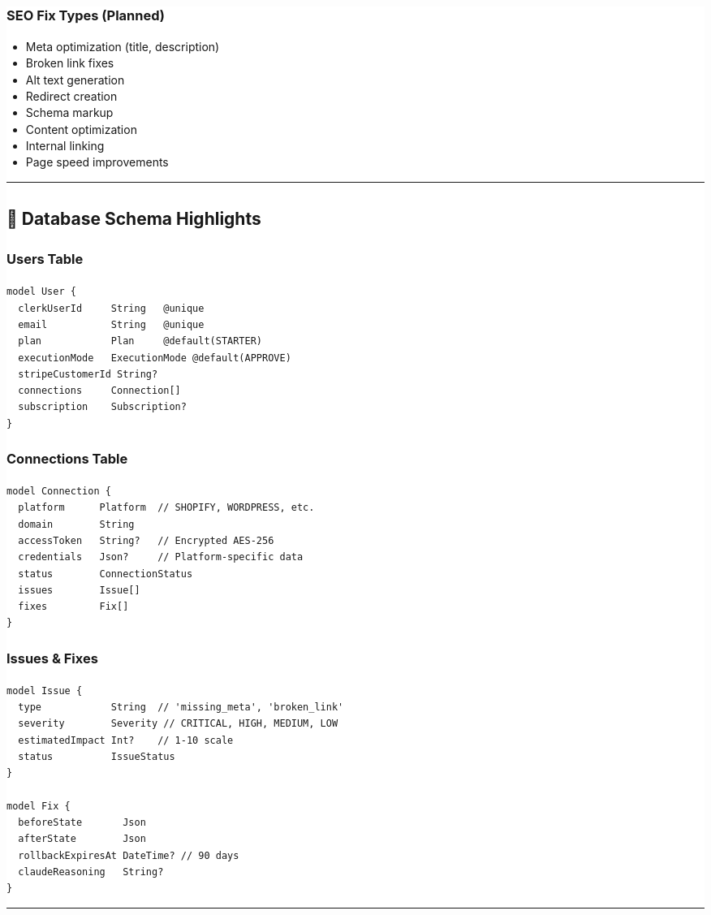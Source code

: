 ### SEO Fix Types (Planned)
- Meta optimization (title, description)
- Broken link fixes
- Alt text generation
- Redirect creation
- Schema markup
- Content optimization
- Internal linking
- Page speed improvements

---

## 💾 Database Schema Highlights

### Users Table
```prisma
model User {
  clerkUserId     String   @unique
  email           String   @unique
  plan            Plan     @default(STARTER)
  executionMode   ExecutionMode @default(APPROVE)
  stripeCustomerId String?
  connections     Connection[]
  subscription    Subscription?
}
```

### Connections Table
```prisma
model Connection {
  platform      Platform  // SHOPIFY, WORDPRESS, etc.
  domain        String
  accessToken   String?   // Encrypted AES-256
  credentials   Json?     // Platform-specific data
  status        ConnectionStatus
  issues        Issue[]
  fixes         Fix[]
}
```

### Issues & Fixes
```prisma
model Issue {
  type            String  // 'missing_meta', 'broken_link'
  severity        Severity // CRITICAL, HIGH, MEDIUM, LOW
  estimatedImpact Int?    // 1-10 scale
  status          IssueStatus
}

model Fix {
  beforeState       Json
  afterState        Json
  rollbackExpiresAt DateTime? // 90 days
  claudeReasoning   String?
}
```

---
